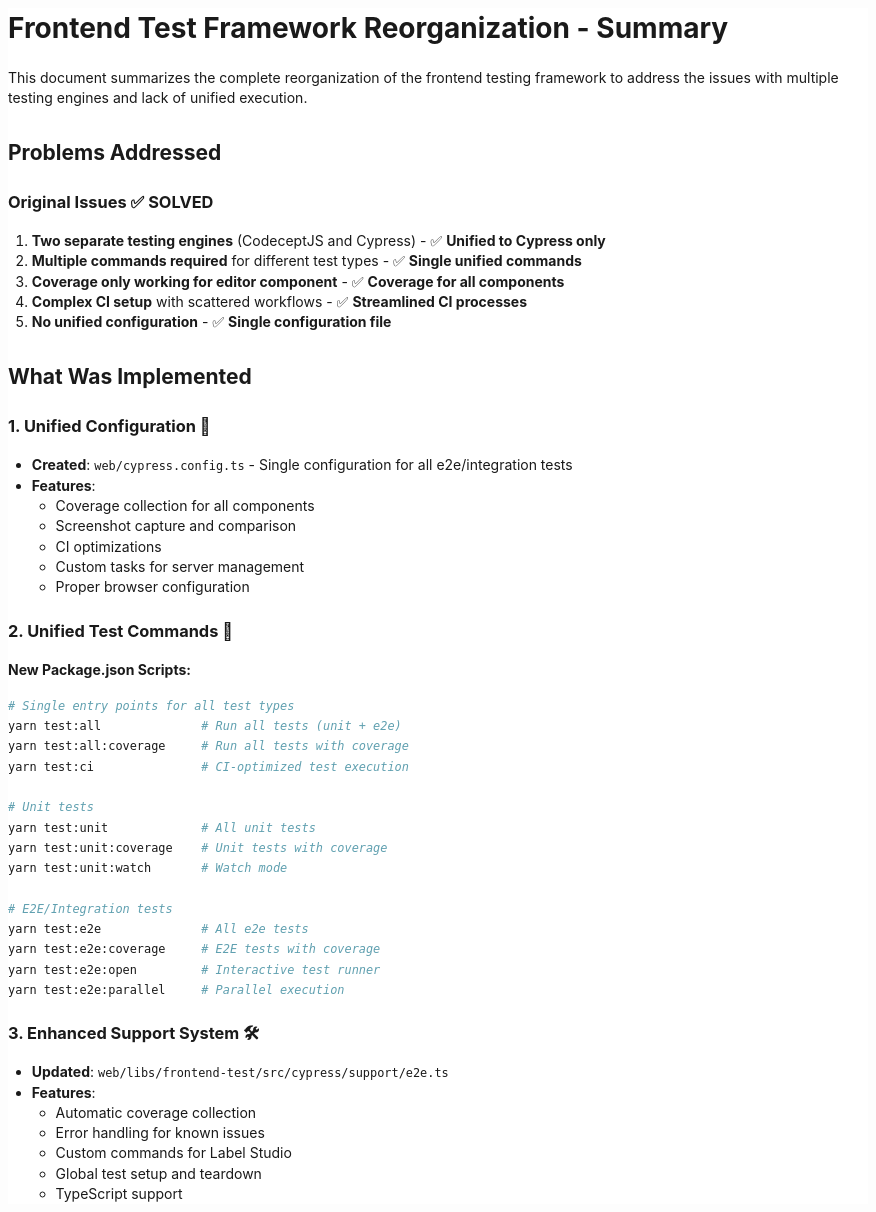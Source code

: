 # Frontend Test Framework Reorganization - Summary

This document summarizes the complete reorganization of the frontend testing framework to address the issues with multiple testing engines and lack of unified execution.

## Problems Addressed

### Original Issues ✅ SOLVED
1. **Two separate testing engines** (CodeceptJS and Cypress) - ✅ **Unified to Cypress only**
2. **Multiple commands required** for different test types - ✅ **Single unified commands**
3. **Coverage only working for editor component** - ✅ **Coverage for all components**
4. **Complex CI setup** with scattered workflows - ✅ **Streamlined CI processes**
5. **No unified configuration** - ✅ **Single configuration file**

## What Was Implemented

### 1. Unified Configuration 🔧
- **Created**: `web/cypress.config.ts` - Single configuration for all e2e/integration tests
- **Features**:
  - Coverage collection for all components
  - Screenshot capture and comparison
  - CI optimizations
  - Custom tasks for server management
  - Proper browser configuration

### 2. Unified Test Commands 🚀
**New Package.json Scripts:**
```bash
# Single entry points for all test types
yarn test:all              # Run all tests (unit + e2e)
yarn test:all:coverage     # Run all tests with coverage
yarn test:ci               # CI-optimized test execution

# Unit tests
yarn test:unit             # All unit tests
yarn test:unit:coverage    # Unit tests with coverage
yarn test:unit:watch       # Watch mode

# E2E/Integration tests  
yarn test:e2e              # All e2e tests
yarn test:e2e:coverage     # E2E tests with coverage  
yarn test:e2e:open         # Interactive test runner
yarn test:e2e:parallel     # Parallel execution
```

### 3. Enhanced Support System 🛠️
- **Updated**: `web/libs/frontend-test/src/cypress/support/e2e.ts`
- **Features**:
  - Automatic coverage collection
  - Error handling for known issues
  - Custom commands for Label Studio
  - Global test setup and teardown
  - TypeScript support
